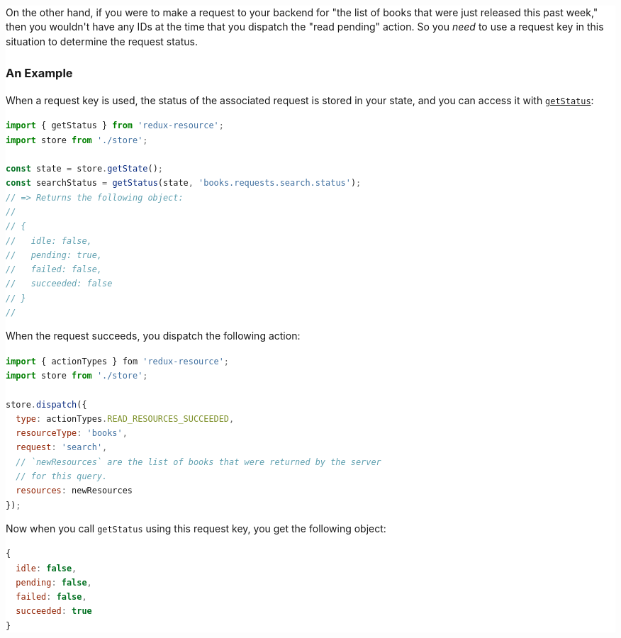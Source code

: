 On the other hand, if you were to make a request to your backend for "the list
of books that were just released this past week," then you wouldn't have any IDs
at the time that you dispatch the "read pending" action. So you _need_ to use a
request key in this situation to determine the request status.

### An Example

When a request key is used, the status of the associated request is stored in
your state, and you can access it with
[`getStatus`](../api-reference/get-status.md):

```js
import { getStatus } from 'redux-resource';
import store from './store';

const state = store.getState();
const searchStatus = getStatus(state, 'books.requests.search.status');
// => Returns the following object:
//
// {
//   idle: false,
//   pending: true,
//   failed: false,
//   succeeded: false
// }
//
```

When the request succeeds, you dispatch the following action:

```js
import { actionTypes } fom 'redux-resource';
import store from './store';

store.dispatch({
  type: actionTypes.READ_RESOURCES_SUCCEEDED,
  resourceType: 'books',
  request: 'search',
  // `newResources` are the list of books that were returned by the server
  // for this query.
  resources: newResources
});
```

Now when you call `getStatus` using this request key, you get the following object:

```js
{
  idle: false,
  pending: false,
  failed: false,
  succeeded: true
}
```
